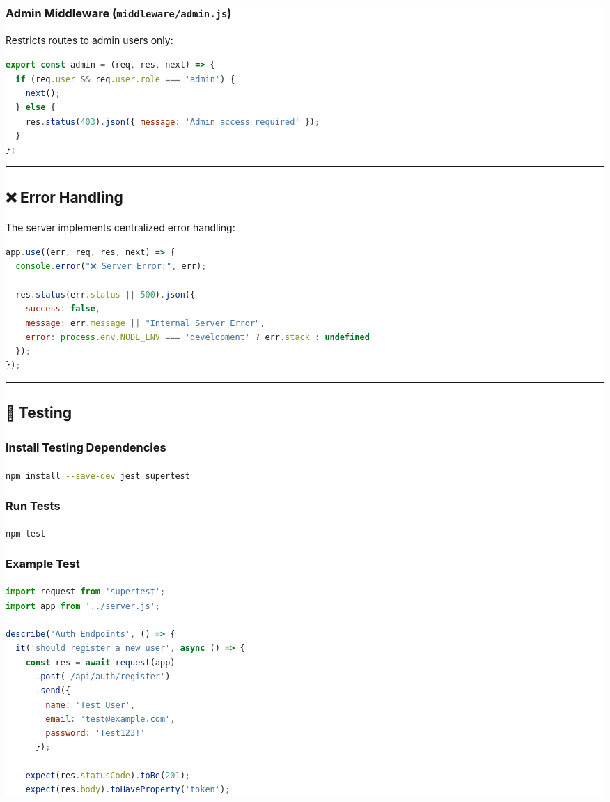 ### Admin Middleware (`middleware/admin.js`)

Restricts routes to admin users only:

```javascript
export const admin = (req, res, next) => {
  if (req.user && req.user.role === 'admin') {
    next();
  } else {
    res.status(403).json({ message: 'Admin access required' });
  }
};
```

---

## ❌ Error Handling

The server implements centralized error handling:

```javascript
app.use((err, req, res, next) => {
  console.error("❌ Server Error:", err);
  
  res.status(err.status || 500).json({ 
    success: false,
    message: err.message || "Internal Server Error", 
    error: process.env.NODE_ENV === 'development' ? err.stack : undefined
  });
});
```

---

## 🧪 Testing

### Install Testing Dependencies

```bash
npm install --save-dev jest supertest
```

### Run Tests

```bash
npm test
```

### Example Test

```javascript
import request from 'supertest';
import app from '../server.js';

describe('Auth Endpoints', () => {
  it('should register a new user', async () => {
    const res = await request(app)
      .post('/api/auth/register')
      .send({
        name: 'Test User',
        email: 'test@example.com',
        password: 'Test123!'
      });
    
    expect(res.statusCode).toBe(201);
    expect(res.body).toHaveProperty('token');
```